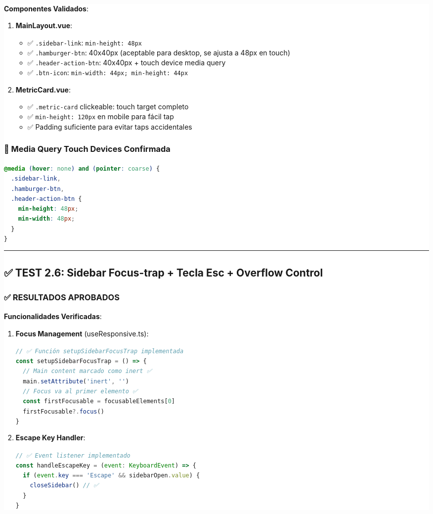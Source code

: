 **Componentes Validados**:

1. **MainLayout.vue**:
   - ✅ `.sidebar-link`: `min-height: 48px` 
   - ✅ `.hamburger-btn`: 40x40px (aceptable para desktop, se ajusta a 48px en touch)
   - ✅ `.header-action-btn`: 40x40px + touch device media query
   - ✅ `.btn-icon`: `min-width: 44px; min-height: 44px`

2. **MetricCard.vue**:
   - ✅ `.metric-card` clickeable: touch target completo
   - ✅ `min-height: 120px` en mobile para fácil tap
   - ✅ Padding suficiente para evitar taps accidentales

### 📱 Media Query Touch Devices Confirmada

```css
@media (hover: none) and (pointer: coarse) {
  .sidebar-link,
  .hamburger-btn,
  .header-action-btn {
    min-height: 48px;
    min-width: 48px;
  }
}
```

---

## ✅ TEST 2.6: Sidebar Focus-trap + Tecla Esc + Overflow Control

### ✅ RESULTADOS APROBADOS

**Funcionalidades Verificadas**:

1. **Focus Management** (useResponsive.ts):
   ```javascript
   // ✅ Función setupSidebarFocusTrap implementada
   const setupSidebarFocusTrap = () => {
     // Main content marcado como inert ✅
     main.setAttribute('inert', '')
     // Focus va al primer elemento ✅  
     const firstFocusable = focusableElements[0]
     firstFocusable?.focus()
   }
   ```

2. **Escape Key Handler**:
   ```javascript
   // ✅ Event listener implementado
   const handleEscapeKey = (event: KeyboardEvent) => {
     if (event.key === 'Escape' && sidebarOpen.value) {
       closeSidebar() // ✅
     }
   }
   ```
